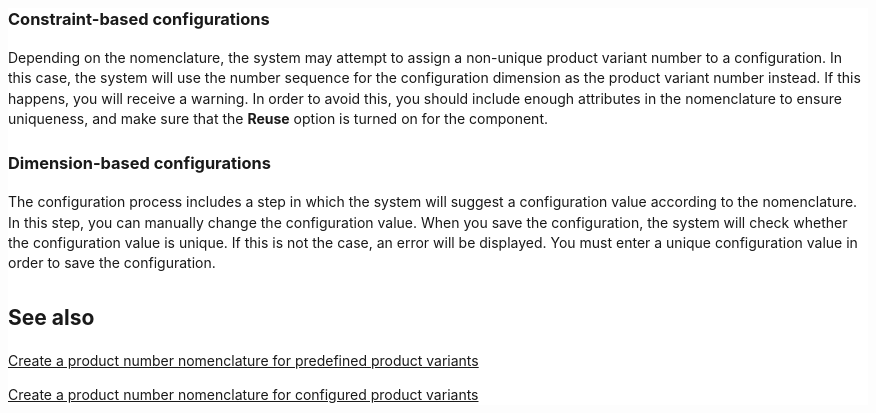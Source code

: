 ### Constraint-based configurations

Depending on the nomenclature, the system may attempt to assign a non-unique product variant number to a configuration. In this case, the system will use the number sequence for the configuration dimension as the product variant number instead. If this happens, you will receive a warning. In order to avoid this, you should include enough attributes in the nomenclature to ensure uniqueness, and make sure that the **Reuse** option is turned on for the component.

### Dimension-based configurations

The configuration process includes a step in which the system will suggest a configuration value according to the nomenclature. In this step, you can manually change the configuration value. When you save the configuration, the system will check whether the configuration value is unique. If this is not the case, an error will be displayed. You must enter a unique configuration value in order to save the configuration.



See also
--------

[Create a product number nomenclature for predefined product variants](http://ax.help.dynamics.com/en/wiki/create-a-product-number-nomenclature-for-predefined-product-variants/)

[Create a product number nomenclature for configured product variants](http://ax.help.dynamics.com/en/wiki/create-a-product-number-nomenclature-for-configured-product-variants/)

